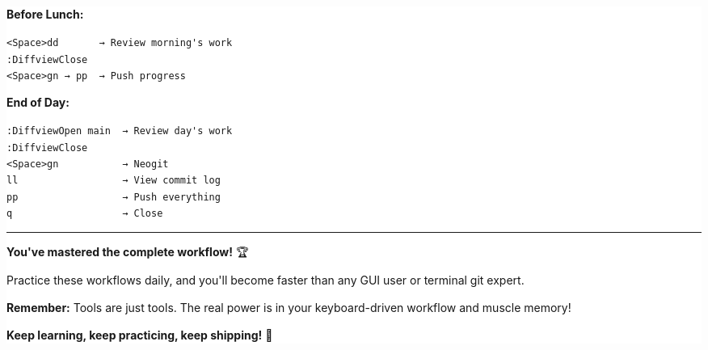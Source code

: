 **Before Lunch:**

```
<Space>dd       → Review morning's work
:DiffviewClose
<Space>gn → pp  → Push progress
```

**End of Day:**

```
:DiffviewOpen main  → Review day's work
:DiffviewClose
<Space>gn           → Neogit
ll                  → View commit log
pp                  → Push everything
q                   → Close
```

---

**You've mastered the complete workflow!** 🏆

Practice these workflows daily, and you'll become faster than any GUI user or terminal git expert.

**Remember:** Tools are just tools. The real power is in your keyboard-driven workflow and muscle memory!

**Keep learning, keep practicing, keep shipping!** 🚀
